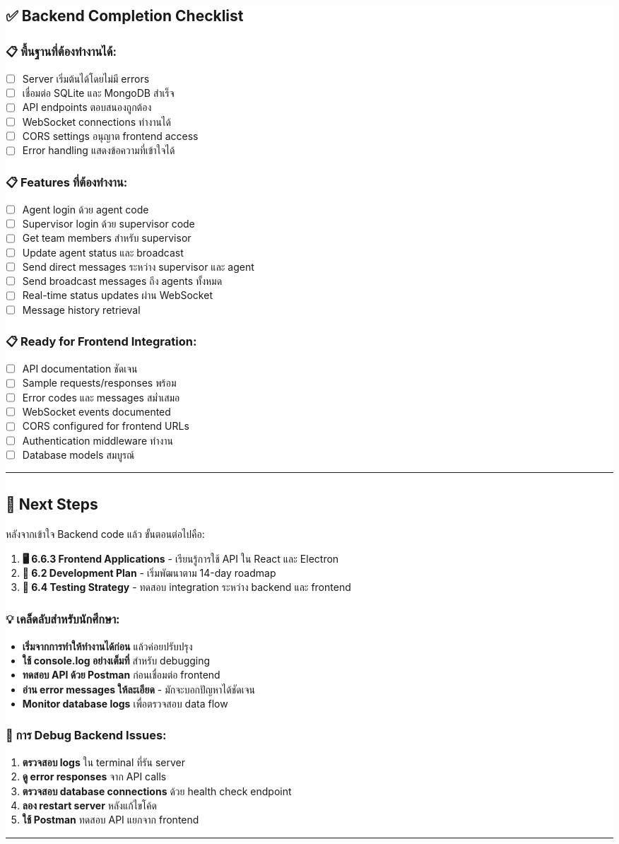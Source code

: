 
## ✅ **Backend Completion Checklist**

### **📋 พื้นฐานที่ต้องทำงานได้:**
- [ ] Server เริ่มต้นได้โดยไม่มี errors
- [ ] เชื่อมต่อ SQLite และ MongoDB สำเร็จ
- [ ] API endpoints ตอบสนองถูกต้อง
- [ ] WebSocket connections ทำงานได้
- [ ] CORS settings อนุญาต frontend access
- [ ] Error handling แสดงข้อความที่เข้าใจได้

### **📋 Features ที่ต้องทำงาน:**
- [ ] Agent login ด้วย agent code
- [ ] Supervisor login ด้วย supervisor code
- [ ] Get team members สำหรับ supervisor
- [ ] Update agent status และ broadcast
- [ ] Send direct messages ระหว่าง supervisor และ agent  
- [ ] Send broadcast messages ถึง agents ทั้งหมด
- [ ] Real-time status updates ผ่าน WebSocket
- [ ] Message history retrieval

### **📋 Ready for Frontend Integration:**
- [ ] API documentation ชัดเจน
- [ ] Sample requests/responses พร้อม
- [ ] Error codes และ messages สม่ำเสมอ
- [ ] WebSocket events documented
- [ ] CORS configured for frontend URLs
- [ ] Authentication middleware ทำงาน
- [ ] Database models สมบูรณ์

---

## 🎯 **Next Steps**

หลังจากเข้าใจ Backend code แล้ว ขั้นตอนต่อไปคือ:

1. **🖥️ 6.6.3 Frontend Applications** - เรียนรู้การใช้ API ใน React และ Electron
2. **📅 6.2 Development Plan** - เริ่มพัฒนาตาม 14-day roadmap  
3. **🧪 6.4 Testing Strategy** - ทดสอบ integration ระหว่าง backend และ frontend

### **💡 เคล็ดลับสำหรับนักศึกษา:**
- **เริ่มจากการทำให้ทำงานได้ก่อน** แล้วค่อยปรับปรุง
- **ใช้ console.log อย่างเต็มที่** สำหรับ debugging
- **ทดสอบ API ด้วย Postman** ก่อนเชื่อมต่อ frontend
- **อ่าน error messages ให้ละเอียด** - มักจะบอกปัญหาได้ชัดเจน
- **Monitor database logs** เพื่อตรวจสอบ data flow

### **🔧 การ Debug Backend Issues:**
1. **ตรวจสอบ logs** ใน terminal ที่รัน server
2. **ดู error responses** จาก API calls
3. **ตรวจสอบ database connections** ด้วย health check endpoint
4. **ลอง restart server** หลังแก้ไขโค้ด
5. **ใช้ Postman** ทดสอบ API แยกจาก frontend

---